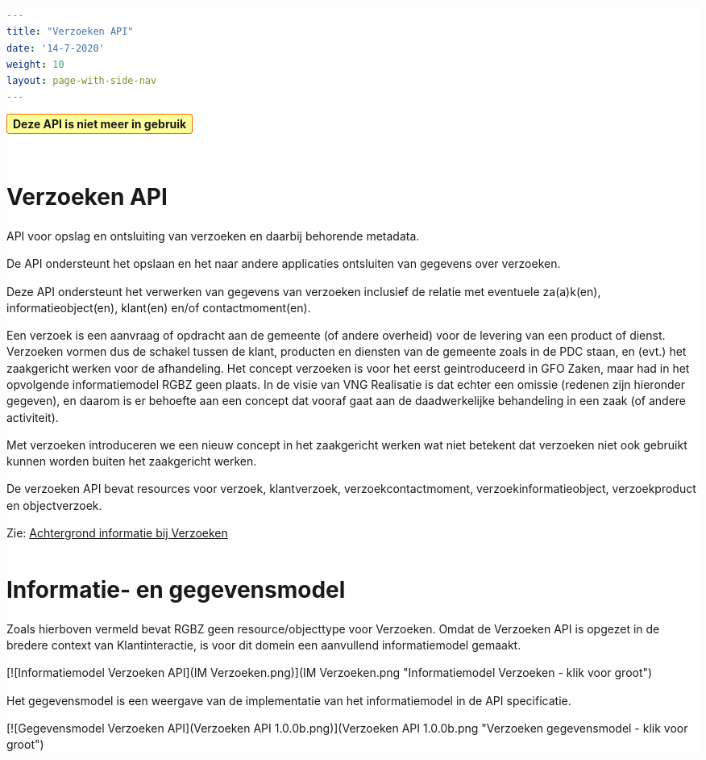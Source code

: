 ```yaml
---
title: "Verzoeken API"
date: '14-7-2020'
weight: 10
layout: page-with-side-nav
---
```


<span style="padding: 0.2em 0.5em; border: solid 1px #FF6600; border-radius: 3px; background: #FFFF99;">
    <strong>Deze API is niet meer in gebruik</strong>
</span>
<br></br>

# Verzoeken API

API voor opslag en ontsluiting van verzoeken en daarbij behorende metadata.

De API ondersteunt het opslaan en het naar andere applicaties ontsluiten van gegevens over verzoeken.

Deze API ondersteunt het verwerken van gegevens van verzoeken inclusief de relatie met eventuele za(a)k(en), informatieobject(en), klant(en) en/of contactmoment(en).

Een verzoek is een aanvraag of opdracht aan de gemeente (of andere overheid) voor de levering van een product of dienst. Verzoeken vormen dus de schakel tussen de klant, producten en diensten van de gemeente zoals in de PDC staan, en (evt.) het zaakgericht werken voor de afhandeling. Het concept verzoeken is voor het eerst geintroduceerd in GFO Zaken, maar had in het opvolgende informatiemodel RGBZ geen plaats. In de visie van VNG Realisatie is dat echter een omissie (redenen zijn hieronder gegeven), en daarom is er behoefte aan een concept dat vooraf gaat aan de daadwerkelijke behandeling in een zaak (of andere activiteit).

Met verzoeken introduceren we een nieuw concept in het zaakgericht werken wat niet betekent dat verzoeken niet ook gebruikt kunnen worden buiten het zaakgericht werken.

De verzoeken API bevat resources voor verzoek, klantverzoek, verzoekcontactmoment, verzoekinformatieobject, verzoekproduct en objectverzoek.

Zie: [Achtergrond informatie bij Verzoeken](/themas/achtergronddocumentatie/verzoeken)

# Informatie- en gegevensmodel

Zoals hierboven vermeld bevat RGBZ geen resource/objecttype voor Verzoeken. Omdat de Verzoeken API is opgezet in de bredere context van Klantinteractie, is voor dit domein een aanvullend informatiemodel gemaakt.

[![Informatiemodel Verzoeken API](IM Verzoeken.png)](IM Verzoeken.png "Informatiemodel Verzoeken - klik voor groot")

Het gegevensmodel is een weergave van de implementatie van het informatiemodel in de API specificatie.

[![Gegevensmodel Verzoeken API](Verzoeken API 1.0.0b.png)](Verzoeken API 1.0.0b.png "Verzoeken gegevensmodel - klik voor groot")
